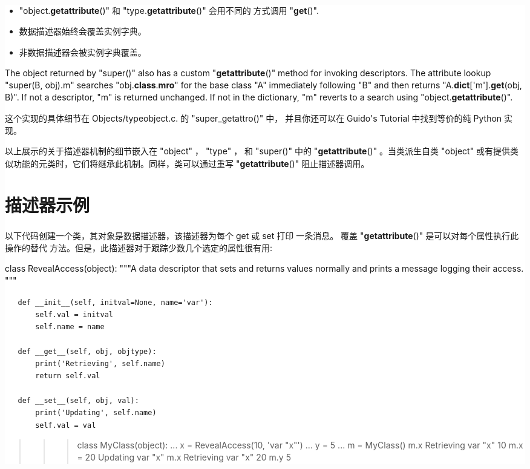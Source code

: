 * "object.__getattribute__()" 和 "type.__getattribute__()" 会用不同的
  方式调用 "__get__()".

* 数据描述器始终会覆盖实例字典。

* 非数据描述器会被实例字典覆盖。

The object returned by "super()" also has a custom
"__getattribute__()" method for invoking descriptors.  The attribute
lookup "super(B, obj).m" searches "obj.__class__.__mro__" for the base
class "A" immediately following "B" and then returns
"A.__dict__['m'].__get__(obj, B)".  If not a descriptor, "m" is
returned unchanged.  If not in the dictionary, "m" reverts to a search
using "object.__getattribute__()".

这个实现的具体细节在 Objects/typeobject.c. 的 "super_getattro()" 中，
并且你还可以在 Guido's Tutorial 中找到等价的纯 Python 实现。

以上展示的关于描述器机制的细节嵌入在 "object" ， "type" ， 和
"super()" 中的 "__getattribute__()" 。当类派生自类 "object" 或有提供类
似功能的元类时，它们将继承此机制。同样，类可以通过重写
"__getattribute__()" 阻止描述器调用。


描述器示例
==========

以下代码创建一个类，其对象是数据描述器，该描述器为每个 get 或 set 打印
一条消息。  覆盖 "__getattribute__()" 是可以对每个属性执行此操作的替代
方法。但是，此描述器对于跟踪少数几个选定的属性很有用:

   class RevealAccess(object):
       """A data descriptor that sets and returns values
          normally and prints a message logging their access.
       """

       def __init__(self, initval=None, name='var'):
           self.val = initval
           self.name = name

       def __get__(self, obj, objtype):
           print('Retrieving', self.name)
           return self.val

       def __set__(self, obj, val):
           print('Updating', self.name)
           self.val = val

   >>> class MyClass(object):
   ...     x = RevealAccess(10, 'var "x"')
   ...     y = 5
   ...
   >>> m = MyClass()
   >>> m.x
   Retrieving var "x"
   10
   >>> m.x = 20
   Updating var "x"
   >>> m.x
   Retrieving var "x"
   20
   >>> m.y
   5
